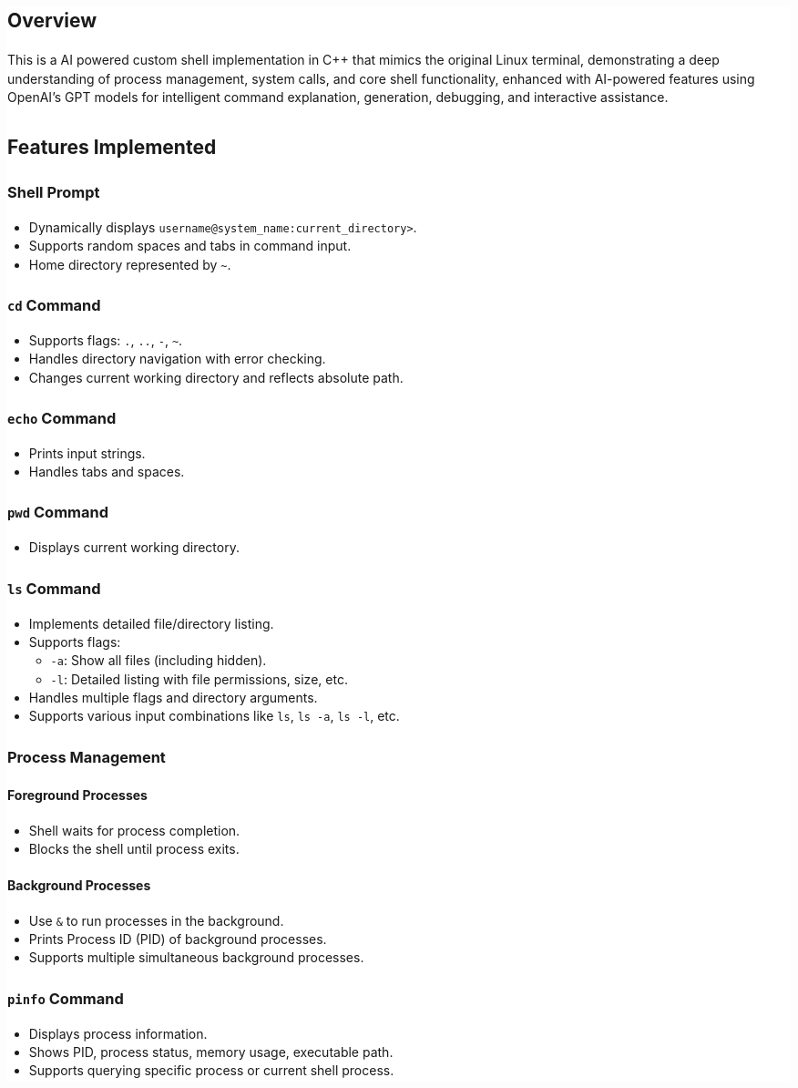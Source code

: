 
## Overview

This is a AI powered custom shell implementation in C++ that mimics the original Linux terminal, demonstrating a deep understanding of process management, system calls, and core shell functionality, enhanced with AI-powered features using OpenAI’s GPT models for intelligent command explanation, generation, debugging, and interactive assistance.


## Features Implemented

### Shell Prompt
- Dynamically displays `username@system_name:current_directory>`.
- Supports random spaces and tabs in command input.
- Home directory represented by `~`.

### `cd` Command
- Supports flags: `.`, `..`, `-`, `~`.
- Handles directory navigation with error checking.
- Changes current working directory and reflects absolute path.

### `echo` Command
- Prints input strings.
- Handles tabs and spaces.

### `pwd` Command
- Displays current working directory.

### `ls` Command
- Implements detailed file/directory listing.
- Supports flags:
  - `-a`: Show all files (including hidden).
  - `-l`: Detailed listing with file permissions, size, etc.
- Handles multiple flags and directory arguments.
- Supports various input combinations like `ls`, `ls -a`, `ls -l`, etc.

### Process Management

#### Foreground Processes
- Shell waits for process completion.
- Blocks the shell until process exits.

#### Background Processes
- Use `&` to run processes in the background.
- Prints Process ID (PID) of background processes.
- Supports multiple simultaneous background processes.

### `pinfo` Command
- Displays process information.
- Shows PID, process status, memory usage, executable path.
- Supports querying specific process or current shell process.
